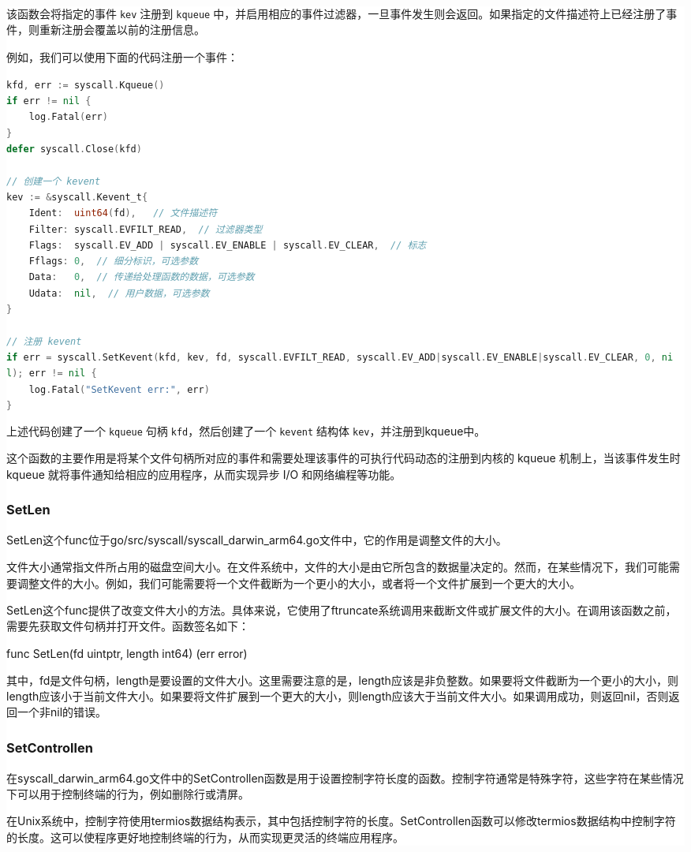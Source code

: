 该函数会将指定的事件 `kev` 注册到 `kqueue` 中，并启用相应的事件过滤器，一旦事件发生则会返回。如果指定的文件描述符上已经注册了事件，则重新注册会覆盖以前的注册信息。

例如，我们可以使用下面的代码注册一个事件：

```go
kfd, err := syscall.Kqueue()
if err != nil {
    log.Fatal(err)
}
defer syscall.Close(kfd)

// 创建一个 kevent
kev := &syscall.Kevent_t{
    Ident:  uint64(fd),   // 文件描述符
    Filter: syscall.EVFILT_READ,  // 过滤器类型
    Flags:  syscall.EV_ADD | syscall.EV_ENABLE | syscall.EV_CLEAR,  // 标志
    Fflags: 0,  // 细分标识，可选参数
    Data:   0,  // 传递给处理函数的数据，可选参数
    Udata:  nil,  // 用户数据，可选参数
}

// 注册 kevent
if err = syscall.SetKevent(kfd, kev, fd, syscall.EVFILT_READ, syscall.EV_ADD|syscall.EV_ENABLE|syscall.EV_CLEAR, 0, nil); err != nil {
    log.Fatal("SetKevent err:", err)
}
```

上述代码创建了一个 `kqueue` 句柄 `kfd`，然后创建了一个 `kevent` 结构体 `kev`，并注册到kqueue中。

这个函数的主要作用是将某个文件句柄所对应的事件和需要处理该事件的可执行代码动态的注册到内核的 kqueue 机制上，当该事件发生时 kqueue 就将事件通知给相应的应用程序，从而实现异步 I/O 和网络编程等功能。



### SetLen

SetLen这个func位于go/src/syscall/syscall_darwin_arm64.go文件中，它的作用是调整文件的大小。

文件大小通常指文件所占用的磁盘空间大小。在文件系统中，文件的大小是由它所包含的数据量决定的。然而，在某些情况下，我们可能需要调整文件的大小。例如，我们可能需要将一个文件截断为一个更小的大小，或者将一个文件扩展到一个更大的大小。

SetLen这个func提供了改变文件大小的方法。具体来说，它使用了ftruncate系统调用来截断文件或扩展文件的大小。在调用该函数之前，需要先获取文件句柄并打开文件。函数签名如下：

func SetLen(fd uintptr, length int64) (err error)

其中，fd是文件句柄，length是要设置的文件大小。这里需要注意的是，length应该是非负整数。如果要将文件截断为一个更小的大小，则length应该小于当前文件大小。如果要将文件扩展到一个更大的大小，则length应该大于当前文件大小。如果调用成功，则返回nil，否则返回一个非nil的错误。



### SetControllen

在syscall_darwin_arm64.go文件中的SetControllen函数是用于设置控制字符长度的函数。控制字符通常是特殊字符，这些字符在某些情况下可以用于控制终端的行为，例如删除行或清屏。

在Unix系统中，控制字符使用termios数据结构表示，其中包括控制字符的长度。SetControllen函数可以修改termios数据结构中控制字符的长度。这可以使程序更好地控制终端的行为，从而实现更灵活的终端应用程序。
